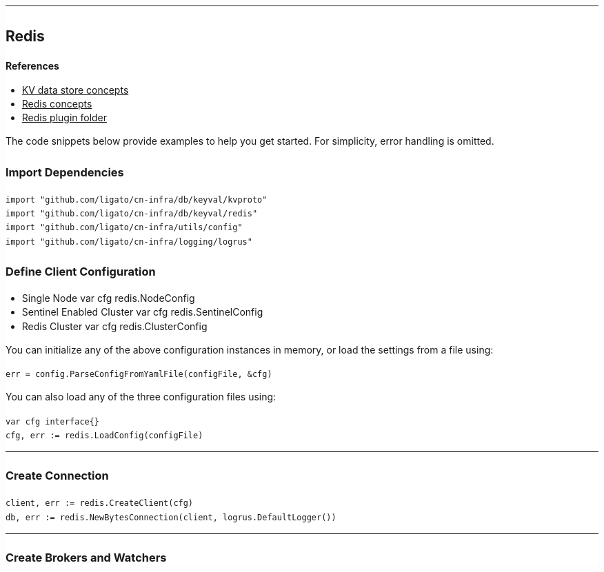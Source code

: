 
---

## Redis

**References**

- [KV data store concepts][kv-data-store-concepts]
- [Redis concepts][redis-concepts]
- [Redis plugin folder][redis-plugin-folder]

The code snippets below provide examples to help you get started. For simplicity, error handling is omitted.

### Import Dependencies

```
import "github.com/ligato/cn-infra/db/keyval/kvproto"
import "github.com/ligato/cn-infra/db/keyval/redis"
import "github.com/ligato/cn-infra/utils/config"
import "github.com/ligato/cn-infra/logging/logrus"
```

### Define Client Configuration

- Single Node
var cfg redis.NodeConfig
- Sentinel Enabled Cluster
var cfg redis.SentinelConfig
- Redis Cluster
var cfg redis.ClusterConfig

You can initialize any of the above configuration instances in memory, or load the settings from a file using: 
```
err = config.ParseConfigFromYamlFile(configFile, &cfg)
```
You can also load any of the three configuration files using:
```
var cfg interface{}
cfg, err := redis.LoadConfig(configFile)
```

---

### Create Connection

```
client, err := redis.CreateClient(cfg)
db, err := redis.NewBytesConnection(client, logrus.DefaultLogger())
```

---

### Create Brokers and Watchers


[cn-infra-datasync-repo-folder]: https://github.com/ligato/cn-infra/tree/master/datasync
[cn-infra-db-repo-folder]: https://github.com/ligato/cn-infra/tree/master/db
[cn-infra-github]: https://github.com/ligato/cn-infra
[cn-infra-keyval-repo-folder]: https://github.com/ligato/cn-infra/tree/master/db/keyval
[consul-concepts]: ../user-guide/concepts.md#consul
[consul-conf-file]: ../user-guide/config-files.md#consul
[consul-plugin-folder]: https://github.com/ligato/cn-infra/tree/master/db/keyval/consul
[etcd-concepts]:  ../user-guide/concepts.md#etcd
[etcd-conf-file]: ../user-guide/config-files.md#etcd
[etcd-plugin-folder]: https://github.com/ligato/cn-infra/tree/master/db/keyval/etcd 
[filedb-concepts]: ../user-guide/concepts.md#filedb
[filedb-conf-file]: ../user-guide/config-files.md#filedb
[filedb-plugin-folder]: https://github.com/ligato/cn-infra/tree/master/db/keyval/filedb
[datasync-image]: ../img/user-guide/datasync_watch.png
[datasync-publish-image]: ../img/user-guide/datasync_pub.png
[db-image]: ../img/user-guide/db.png
[kv-data-store-concepts]: ../user-guide/concepts.md#key-value-data-store
[microsoft-label-prefix]: ../user-guide/concepts.md#keys-and-microservice-label
[redis-airport-example]: https://github.com/ligato/cn-infra/tree/master/examples/redis-lib/airport
[redis-concepts]: ../user-guide/concepts.md#redis
[redis-plugin-folder]: https://github.com/ligato/cn-infra/tree/master/db/keyval/redis